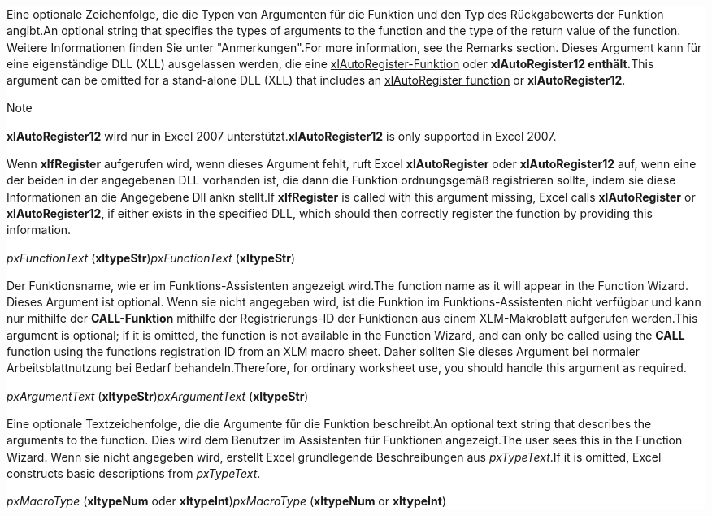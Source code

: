 <span data-ttu-id="771b9-126">Eine optionale Zeichenfolge, die die Typen von Argumenten für die Funktion und den Typ des Rückgabewerts der Funktion angibt.</span><span class="sxs-lookup"><span data-stu-id="771b9-126">An optional string that specifies the types of arguments to the function and the type of the return value of the function.</span></span> <span data-ttu-id="771b9-127">Weitere Informationen finden Sie unter "Anmerkungen".</span><span class="sxs-lookup"><span data-stu-id="771b9-127">For more information, see the Remarks section.</span></span> <span data-ttu-id="771b9-128">Dieses Argument kann für eine eigenständige DLL (XLL) ausgelassen werden, die eine [xlAutoRegister-Funktion](xlautoregister-xlautoregister12.md) oder **xlAutoRegister12 enthält.**</span><span class="sxs-lookup"><span data-stu-id="771b9-128">This argument can be omitted for a stand-alone DLL (XLL) that includes an [xlAutoRegister function](xlautoregister-xlautoregister12.md) or **xlAutoRegister12**.</span></span> 
  
> [!NOTE]
> <span data-ttu-id="771b9-129">**xlAutoRegister12** wird nur in Excel 2007 unterstützt.</span><span class="sxs-lookup"><span data-stu-id="771b9-129">**xlAutoRegister12** is only supported in Excel 2007.</span></span> 
  
<span data-ttu-id="771b9-130">Wenn **xlfRegister** aufgerufen wird, wenn dieses Argument fehlt, ruft Excel **xlAutoRegister** oder **xlAutoRegister12** auf, wenn eine der beiden in der angegebenen DLL vorhanden ist, die dann die Funktion ordnungsgemäß registrieren sollte, indem sie diese Informationen an die Angegebene Dll ankn stellt.</span><span class="sxs-lookup"><span data-stu-id="771b9-130">If **xlfRegister** is called with this argument missing, Excel calls **xlAutoRegister** or **xlAutoRegister12**, if either exists in the specified DLL, which should then correctly register the function by providing this information.</span></span>
  
<span data-ttu-id="771b9-131">_pxFunctionText_ (**xltypeStr**)</span><span class="sxs-lookup"><span data-stu-id="771b9-131">_pxFunctionText_ (**xltypeStr**)</span></span>
  
<span data-ttu-id="771b9-132">Der Funktionsname, wie er im Funktions-Assistenten angezeigt wird.</span><span class="sxs-lookup"><span data-stu-id="771b9-132">The function name as it will appear in the Function Wizard.</span></span> <span data-ttu-id="771b9-133">Dieses Argument ist optional. Wenn sie nicht angegeben wird, ist die Funktion im Funktions-Assistenten nicht verfügbar und kann nur mithilfe der **CALL-Funktion** mithilfe der Registrierungs-ID der Funktionen aus einem XLM-Makroblatt aufgerufen werden.</span><span class="sxs-lookup"><span data-stu-id="771b9-133">This argument is optional; if it is omitted, the function is not available in the Function Wizard, and can only be called using the **CALL** function using the functions registration ID from an XLM macro sheet.</span></span> <span data-ttu-id="771b9-134">Daher sollten Sie dieses Argument bei normaler Arbeitsblattnutzung bei Bedarf behandeln.</span><span class="sxs-lookup"><span data-stu-id="771b9-134">Therefore, for ordinary worksheet use, you should handle this argument as required.</span></span> 
  
<span data-ttu-id="771b9-135">_pxArgumentText_ (**xltypeStr**)</span><span class="sxs-lookup"><span data-stu-id="771b9-135">_pxArgumentText_ (**xltypeStr**)</span></span>
  
<span data-ttu-id="771b9-136">Eine optionale Textzeichenfolge, die die Argumente für die Funktion beschreibt.</span><span class="sxs-lookup"><span data-stu-id="771b9-136">An optional text string that describes the arguments to the function.</span></span> <span data-ttu-id="771b9-137">Dies wird dem Benutzer im Assistenten für Funktionen angezeigt.</span><span class="sxs-lookup"><span data-stu-id="771b9-137">The user sees this in the Function Wizard.</span></span> <span data-ttu-id="771b9-138">Wenn sie nicht angegeben wird, erstellt Excel grundlegende Beschreibungen aus _pxTypeText_.</span><span class="sxs-lookup"><span data-stu-id="771b9-138">If it is omitted, Excel constructs basic descriptions from  _pxTypeText_.</span></span>
  
<span data-ttu-id="771b9-139">_pxMacroType_ (**xltypeNum** oder **xltypeInt**)</span><span class="sxs-lookup"><span data-stu-id="771b9-139">_pxMacroType_ (**xltypeNum** or **xltypeInt**)</span></span>
  